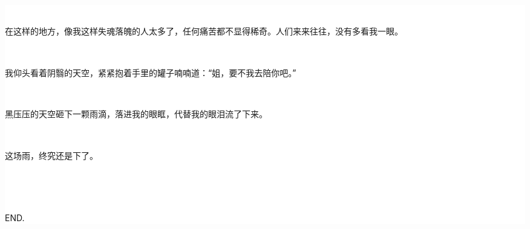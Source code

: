  

在这样的地方，像我这样失魂落魄的人太多了，任何痛苦都不显得稀奇。人们来来往往，没有多看我一眼。

 

我仰头看着阴翳的天空，紧紧抱着手里的罐子喃喃道：“姐，要不我去陪你吧。”

 

黑压压的天空砸下一颗雨滴，落进我的眼眶，代替我的眼泪流了下来。

 

这场雨，终究还是下了。

 

 

END.

